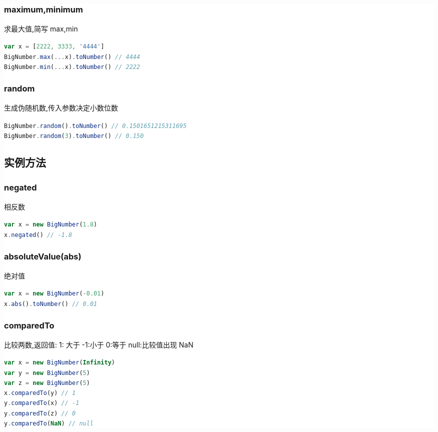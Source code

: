 ### maximum,minimum

求最大值,简写 max,min

```js
var x = [2222, 3333, '4444']
BigNumber.max(...x).toNumber() // 4444
BigNumber.min(...x).toNumber() // 2222
```

### random

生成伪随机数,传入参数决定小数位数

```js
BigNumber.random().toNumber() // 0.1501651215311695
BigNumber.random(3).toNumber() // 0.150
```

## 实例方法

### negated

相反数

```js
var x = new BigNumber(1.8)
x.negated() // -1.8
```

### absoluteValue(abs)

绝对值

```js
var x = new BigNumber(-0.01)
x.abs().toNumber() // 0.01
```

### comparedTo

比较两数,返回值:
1: 大于
-1:小于
0:等于
null:比较值出现 NaN

```js
var x = new BigNumber(Infinity)
var y = new BigNumber(5)
var z = new BigNumber(5)
x.comparedTo(y) // 1
y.comparedTo(x) // -1
y.comparedTo(z) // 0
y.comparedTo(NaN) // null
```
